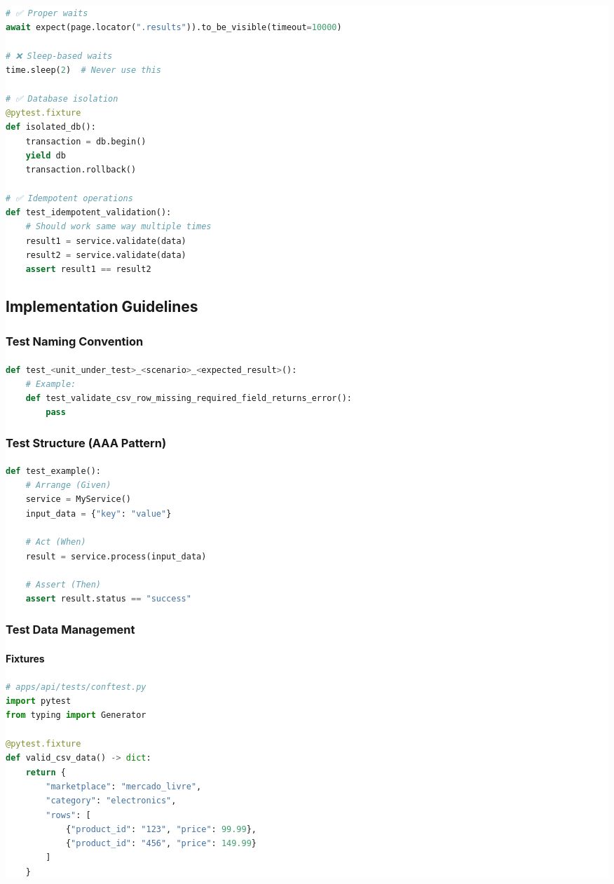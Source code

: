 ```python
# ✅ Proper waits
await expect(page.locator(".results")).to_be_visible(timeout=10000)

# ❌ Sleep-based waits  
time.sleep(2)  # Never use this

# ✅ Database isolation
@pytest.fixture
def isolated_db():
    transaction = db.begin()
    yield db
    transaction.rollback()

# ✅ Idempotent operations
def test_idempotent_validation():
    # Should work same way multiple times
    result1 = service.validate(data)
    result2 = service.validate(data)
    assert result1 == result2
```

## Implementation Guidelines

### Test Naming Convention
```python
def test_<unit_under_test>_<scenario>_<expected_result>():
    # Example:
    def test_validate_csv_row_missing_required_field_returns_error():
        pass
```

### Test Structure (AAA Pattern)
```python
def test_example():
    # Arrange (Given)
    service = MyService()
    input_data = {"key": "value"}
    
    # Act (When)
    result = service.process(input_data)
    
    # Assert (Then)
    assert result.status == "success"
```

### Test Data Management

#### Fixtures
```python
# apps/api/tests/conftest.py
import pytest
from typing import Generator

@pytest.fixture
def valid_csv_data() -> dict:
    return {
        "marketplace": "mercado_livre",
        "category": "electronics",
        "rows": [
            {"product_id": "123", "price": 99.99},
            {"product_id": "456", "price": 149.99}
        ]
    }
```